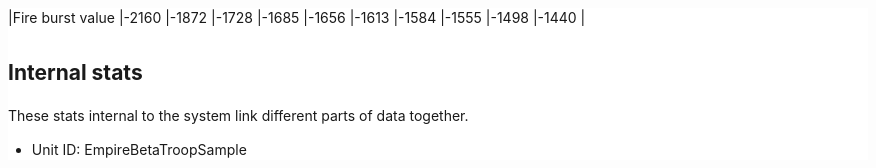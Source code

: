 |Fire burst value             |-2160                                                                                                                                                                                                                                                                                                                                                                                                                                                                                                                                                                                               |-1872                                                                                                                                                                                                                                                                                                                                                                                                                                                                                                                                                                                               |-1728                                                                                                                                                                                                                                                                                                                                                                                                                                                                                                                                                                                               |-1685                                                                                                                                                                                                                                                                                                                                                                                                                                                                                                                                                                                               |-1656                                                                                                                                                                                                                                                                                                                                                                                                                                                                                                                                                                                               |-1613                                                                                                                                                                                                                                                                                                                                                                                                                                                                                                                                                                                               |-1584                                                                                                                                                                                                                                                                                                                                                                                                                                                                                                                                                                                              |-1555                                                                                                                                                                                                                                                                                                                                                                                                                                                                                                                                                                                              |-1498                                                                                                                                                                                                                                                                                                                                                                                                                                                                                                                                                                                              |-1440                                                                                                                                                                                                                                                                                                                                                                                                                                                                                                                                                                                              |



## Internal stats

These stats internal to the system link different parts of data together.

  * Unit ID: EmpireBetaTroopSample
